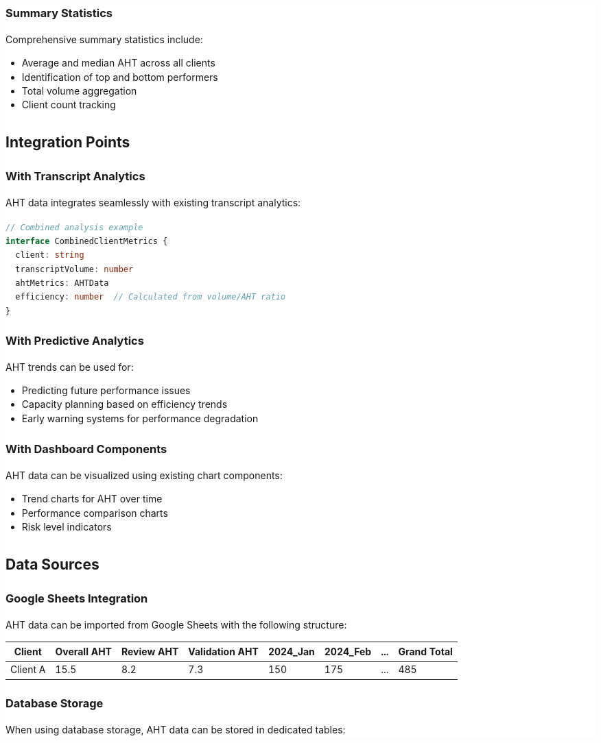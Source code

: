 ### Summary Statistics

Comprehensive summary statistics include:
- Average and median AHT across all clients
- Identification of top and bottom performers
- Total volume aggregation
- Client count tracking

## Integration Points

### With Transcript Analytics

AHT data integrates seamlessly with existing transcript analytics:

```typescript
// Combined analysis example
interface CombinedClientMetrics {
  client: string
  transcriptVolume: number
  ahtMetrics: AHTData
  efficiency: number  // Calculated from volume/AHT ratio
}
```

### With Predictive Analytics

AHT trends can be used for:
- Predicting future performance issues
- Capacity planning based on efficiency trends
- Early warning systems for performance degradation

### With Dashboard Components

AHT data can be visualized using existing chart components:
- Trend charts for AHT over time
- Performance comparison charts
- Risk level indicators

## Data Sources

### Google Sheets Integration

AHT data can be imported from Google Sheets with the following structure:

| Client | Overall AHT | Review AHT | Validation AHT | 2024_Jan | 2024_Feb | ... | Grand Total |
|--------|-------------|------------|----------------|----------|----------|-----|-------------|
| Client A | 15.5 | 8.2 | 7.3 | 150 | 175 | ... | 485 |

### Database Storage

When using database storage, AHT data can be stored in dedicated tables:
